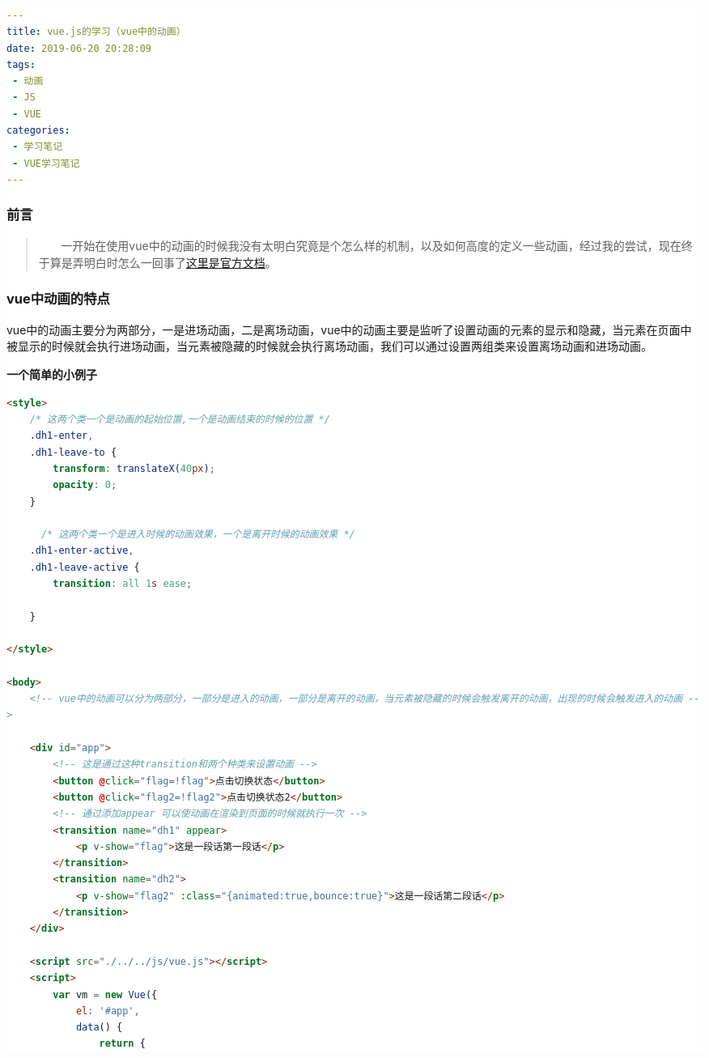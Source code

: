 ```yaml
---
title: vue.js的学习（vue中的动画）
date: 2019-06-20 20:28:09
tags:
 - 动画
 - JS
 - VUE
categories:
 - 学习笔记
 - VUE学习笔记
---
```

### 前言
> &nbsp;&nbsp;&nbsp;&nbsp;&nbsp;&nbsp;&nbsp;一开始在使用vue中的动画的时候我没有太明白究竟是个怎么样的机制，以及如何高度的定义一些动画，经过我的尝试，现在终于算是弄明白时怎么一回事了<a href="https://cn.vuejs.org/v2/guide/transitions.html#CSS-%E5%8A%A8%E7%94%BB">这里是官方文档</a>。

### vue中动画的特点
vue中的动画主要分为两部分，一是进场动画，二是离场动画，vue中的动画主要是监听了设置动画的元素的显示和隐藏，当元素在页面中被显示的时候就会执行进场动画，当元素被隐藏的时候就会执行离场动画，我们可以通过设置两组类来设置离场动画和进场动画。

**一个简单的小例子**
```html
<style>
    /* 这两个类一个是动画的起始位置,一个是动画结束的时候的位置 */
    .dh1-enter,
    .dh1-leave-to {
        transform: translateX(40px);
        opacity: 0;
    }  
    
      /* 这两个类一个是进入时候的动画效果，一个是离开时候的动画效果 */
    .dh1-enter-active,
    .dh1-leave-active {
        transition: all 1s ease;

    }

</style>

<body>
    <!-- vue中的动画可以分为两部分，一部分是进入的动画，一部分是离开的动画，当元素被隐藏的时候会触发离开的动画，出现的时候会触发进入的动画 -->

    <div id="app">
        <!-- 这是通过这种transition和两个种类来设置动画 -->
        <button @click="flag=!flag">点击切换状态</button>
        <button @click="flag2=!flag2">点击切换状态2</button>
        <!-- 通过添加appear 可以使动画在渲染到页面的时候就执行一次 -->
        <transition name="dh1" appear>
            <p v-show="flag">这是一段话第一段话</p>
        </transition>
        <transition name="dh2">
            <p v-show="flag2" :class="{animated:true,bounce:true}">这是一段话第二段话</p>
        </transition>
    </div>

    <script src="./../../js/vue.js"></script>
    <script>
        var vm = new Vue({
            el: '#app',
            data() {
                return {
```